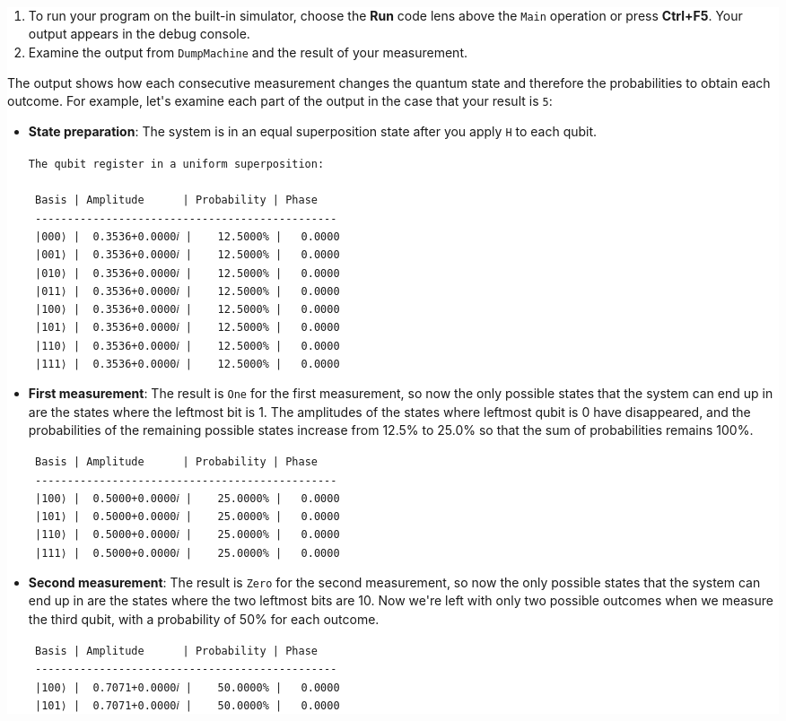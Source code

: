 1. To run your program on the built-in simulator, choose the **Run** code lens above the `Main` operation or press **Ctrl+F5**. Your output appears in the debug console.
1. Examine the output from `DumpMachine` and the result of your measurement.

The output shows how each consecutive measurement changes the quantum state and therefore the probabilities to obtain each outcome. For example, let's examine each part of the output in the case that your result is `5`:

- **State preparation**: The system is in an equal superposition state after you apply `H` to each qubit.

    ```output
    The qubit register in a uniform superposition: 

     Basis | Amplitude      | Probability | Phase
     -----------------------------------------------
     |000⟩ |  0.3536+0.0000𝑖 |    12.5000% |   0.0000
     |001⟩ |  0.3536+0.0000𝑖 |    12.5000% |   0.0000
     |010⟩ |  0.3536+0.0000𝑖 |    12.5000% |   0.0000
     |011⟩ |  0.3536+0.0000𝑖 |    12.5000% |   0.0000
     |100⟩ |  0.3536+0.0000𝑖 |    12.5000% |   0.0000
     |101⟩ |  0.3536+0.0000𝑖 |    12.5000% |   0.0000
     |110⟩ |  0.3536+0.0000𝑖 |    12.5000% |   0.0000
     |111⟩ |  0.3536+0.0000𝑖 |    12.5000% |   0.0000
    ```

- **First measurement**: The result is `One` for the first measurement, so now the only possible states that the system can end up in are the states where the leftmost bit is 1. The amplitudes of the states where leftmost qubit is 0 have disappeared, and the probabilities of the remaining possible states increase from 12.5% to 25.0% so that the sum of probabilities remains 100%.

    ```output
     Basis | Amplitude      | Probability | Phase
     -----------------------------------------------
     |100⟩ |  0.5000+0.0000𝑖 |    25.0000% |   0.0000
     |101⟩ |  0.5000+0.0000𝑖 |    25.0000% |   0.0000
     |110⟩ |  0.5000+0.0000𝑖 |    25.0000% |   0.0000
     |111⟩ |  0.5000+0.0000𝑖 |    25.0000% |   0.0000
    ```

- **Second measurement**: The result is `Zero` for the second measurement, so now the only possible states that the system can end up in are the states where the two leftmost bits are 10. Now we're left with only two possible outcomes when we measure the third qubit, with a probability of 50% for each outcome.

    ```output
     Basis | Amplitude      | Probability | Phase
     -----------------------------------------------
     |100⟩ |  0.7071+0.0000𝑖 |    50.0000% |   0.0000
     |101⟩ |  0.7071+0.0000𝑖 |    50.0000% |   0.0000
    ```
